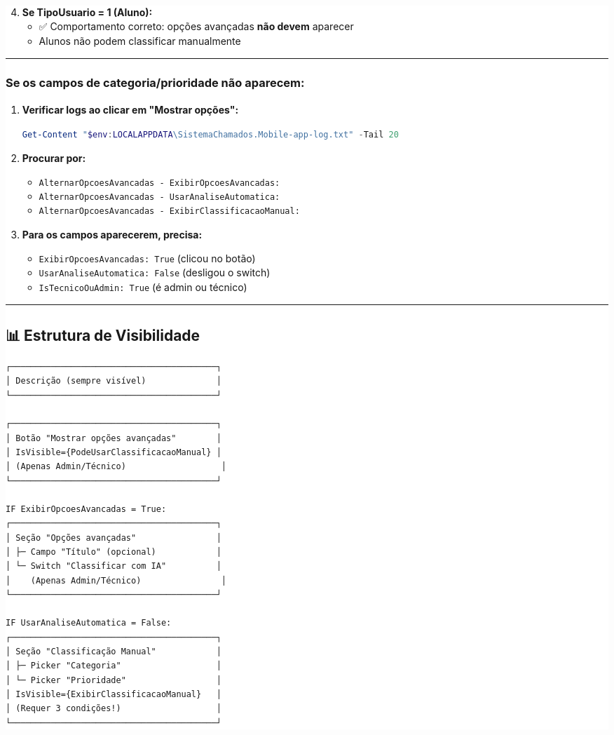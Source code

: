 4. **Se TipoUsuario = 1 (Aluno):**
   - ✅ Comportamento correto: opções avançadas **não devem** aparecer
   - Alunos não podem classificar manualmente

---

### Se os campos de categoria/prioridade não aparecem:

1. **Verificar logs ao clicar em "Mostrar opções":**
   ```powershell
   Get-Content "$env:LOCALAPPDATA\SistemaChamados.Mobile-app-log.txt" -Tail 20
   ```

2. **Procurar por:**
   - `AlternarOpcoesAvancadas - ExibirOpcoesAvancadas:`
   - `AlternarOpcoesAvancadas - UsarAnaliseAutomatica:`
   - `AlternarOpcoesAvancadas - ExibirClassificacaoManual:`

3. **Para os campos aparecerem, precisa:**
   - `ExibirOpcoesAvancadas: True` (clicou no botão)
   - `UsarAnaliseAutomatica: False` (desligou o switch)
   - `IsTecnicoOuAdmin: True` (é admin ou técnico)

---

## 📊 Estrutura de Visibilidade

```
┌─────────────────────────────────────────┐
│ Descrição (sempre visível)              │
└─────────────────────────────────────────┘

┌─────────────────────────────────────────┐
│ Botão "Mostrar opções avançadas"        │
│ IsVisible={PodeUsarClassificacaoManual} │
│ (Apenas Admin/Técnico)                   │
└─────────────────────────────────────────┘

IF ExibirOpcoesAvancadas = True:
┌─────────────────────────────────────────┐
│ Seção "Opções avançadas"                │
│ ├─ Campo "Título" (opcional)            │
│ └─ Switch "Classificar com IA"          │
│    (Apenas Admin/Técnico)                │
└─────────────────────────────────────────┘

IF UsarAnaliseAutomatica = False:
┌─────────────────────────────────────────┐
│ Seção "Classificação Manual"            │
│ ├─ Picker "Categoria"                   │
│ └─ Picker "Prioridade"                  │
│ IsVisible={ExibirClassificacaoManual}   │
│ (Requer 3 condições!)                   │
└─────────────────────────────────────────┘
```
